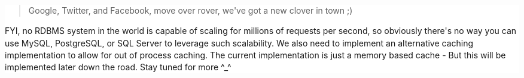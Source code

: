 > Google, Twitter, and Facebook, move over rover, we've got a new clover in town ;)

FYI, no RDBMS system in the world is capable of scaling for millions of requests per second, so obviously there's
no way you can use MySQL, PostgreSQL, or SQL Server to leverage such scalability. We also need to implement
an alternative caching implementation to allow for out of process caching. The current implementation is just a memory based
cache - But this will be implemented later down the road. Stay tuned for more ^_^
